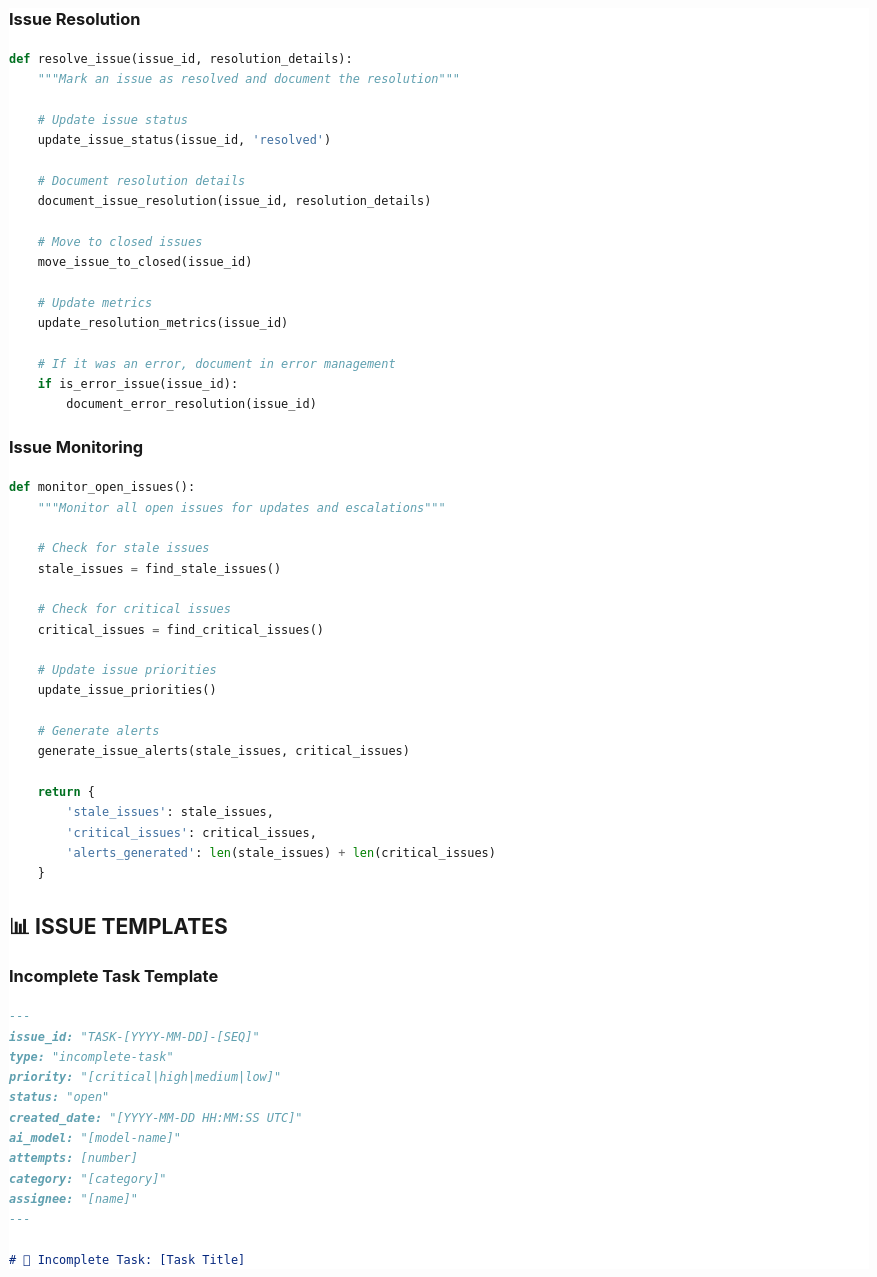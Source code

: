 ### Issue Resolution
```python
def resolve_issue(issue_id, resolution_details):
    """Mark an issue as resolved and document the resolution"""
    
    # Update issue status
    update_issue_status(issue_id, 'resolved')
    
    # Document resolution details
    document_issue_resolution(issue_id, resolution_details)
    
    # Move to closed issues
    move_issue_to_closed(issue_id)
    
    # Update metrics
    update_resolution_metrics(issue_id)
    
    # If it was an error, document in error management
    if is_error_issue(issue_id):
        document_error_resolution(issue_id)
```

### Issue Monitoring
```python
def monitor_open_issues():
    """Monitor all open issues for updates and escalations"""
    
    # Check for stale issues
    stale_issues = find_stale_issues()
    
    # Check for critical issues
    critical_issues = find_critical_issues()
    
    # Update issue priorities
    update_issue_priorities()
    
    # Generate alerts
    generate_issue_alerts(stale_issues, critical_issues)
    
    return {
        'stale_issues': stale_issues,
        'critical_issues': critical_issues,
        'alerts_generated': len(stale_issues) + len(critical_issues)
    }
```

## 📊 ISSUE TEMPLATES

### Incomplete Task Template
```markdown
---
issue_id: "TASK-[YYYY-MM-DD]-[SEQ]"
type: "incomplete-task"
priority: "[critical|high|medium|low]"
status: "open"
created_date: "[YYYY-MM-DD HH:MM:SS UTC]"
ai_model: "[model-name]"
attempts: [number]
category: "[category]"
assignee: "[name]"
---

# 🚧 Incomplete Task: [Task Title]
```